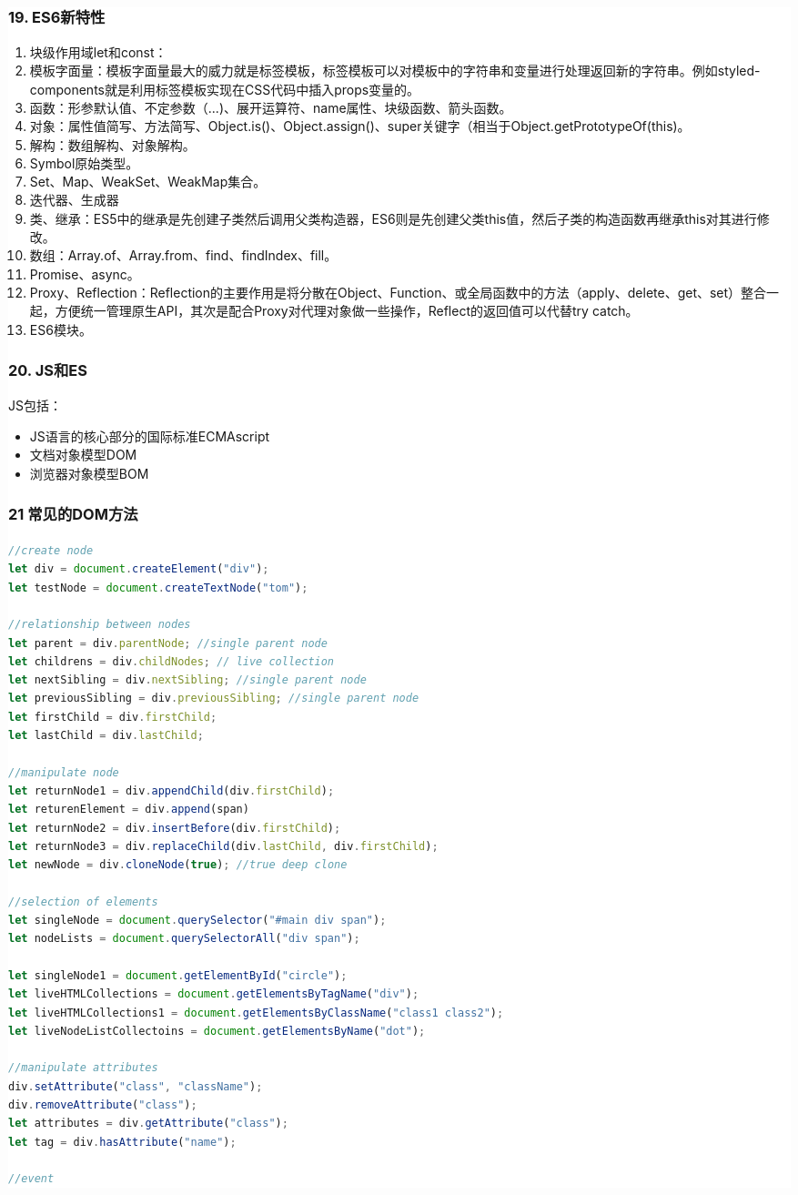 ### 19. ES6新特性

1. 块级作用域let和const：
2. 模板字面量：模板字面量最大的威力就是标签模板，标签模板可以对模板中的字符串和变量进行处理返回新的字符串。例如styled-components就是利用标签模板实现在CSS代码中插入props变量的。
3. 函数：形参默认值、不定参数（...)、展开运算符、name属性、块级函数、箭头函数。
4. 对象：属性值简写、方法简写、Object.is()、Object.assign()、super关键字（相当于Object.getPrototypeOf(this)。
5. 解构：数组解构、对象解构。
6. Symbol原始类型。
7. Set、Map、WeakSet、WeakMap集合。
8. 迭代器、生成器
9. 类、继承：ES5中的继承是先创建子类然后调用父类构造器，ES6则是先创建父类this值，然后子类的构造函数再继承this对其进行修改。
10. 数组：Array.of、Array.from、find、findIndex、fill。
11. Promise、async。
12. Proxy、Reflection：Reflection的主要作用是将分散在Object、Function、或全局函数中的方法（apply、delete、get、set）整合一起，方便统一管理原生API，其次是配合Proxy对代理对象做一些操作，Reflect的返回值可以代替try catch。
13. ES6模块。

### 20. JS和ES

JS包括：

- JS语言的核心部分的国际标准ECMAscript
- 文档对象模型DOM
- 浏览器对象模型BOM

### 21 常见的DOM方法

```js
//create node
let div = document.createElement("div");
let testNode = document.createTextNode("tom");

//relationship between nodes
let parent = div.parentNode; //single parent node
let childrens = div.childNodes; // live collection
let nextSibling = div.nextSibling; //single parent node
let previousSibling = div.previousSibling; //single parent node
let firstChild = div.firstChild;
let lastChild = div.lastChild;

//manipulate node
let returnNode1 = div.appendChild(div.firstChild);
let returenElement = div.append(span)
let returnNode2 = div.insertBefore(div.firstChild);
let returnNode3 = div.replaceChild(div.lastChild, div.firstChild);
let newNode = div.cloneNode(true); //true deep clone

//selection of elements
let singleNode = document.querySelector("#main div span");
let nodeLists = document.querySelectorAll("div span");

let singleNode1 = document.getElementById("circle");
let liveHTMLCollections = document.getElementsByTagName("div");
let liveHTMLCollections1 = document.getElementsByClassName("class1 class2");
let liveNodeListCollectoins = document.getElementsByName("dot");

//manipulate attributes
div.setAttribute("class", "className");
div.removeAttribute("class");
let attributes = div.getAttribute("class");
let tag = div.hasAttribute("name");

//event
```